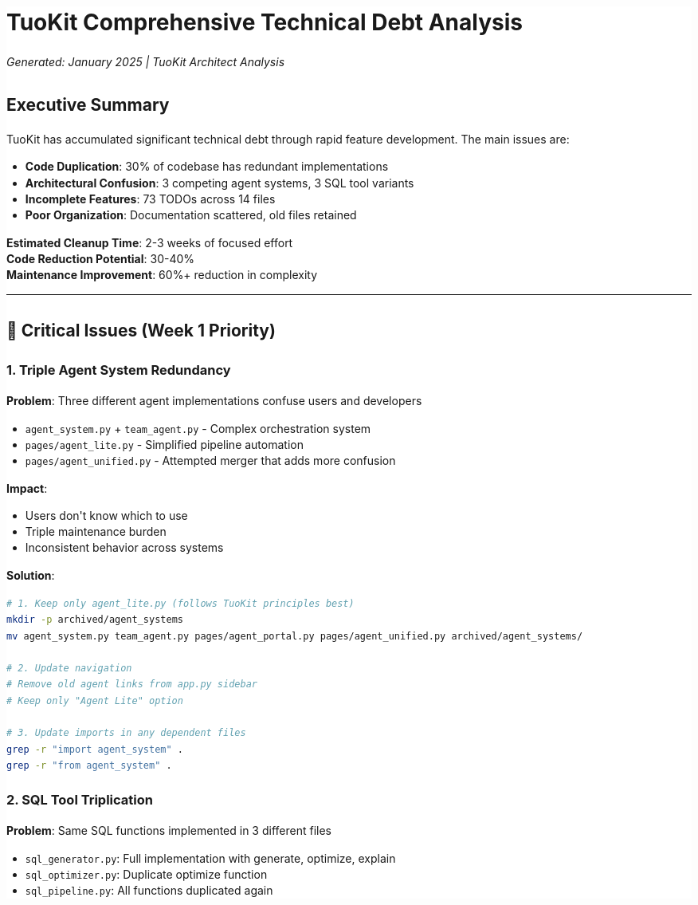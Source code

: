 # TuoKit Comprehensive Technical Debt Analysis
*Generated: January 2025 | TuoKit Architect Analysis*

## Executive Summary
TuoKit has accumulated significant technical debt through rapid feature development. The main issues are:
- **Code Duplication**: 30% of codebase has redundant implementations
- **Architectural Confusion**: 3 competing agent systems, 3 SQL tool variants
- **Incomplete Features**: 73 TODOs across 14 files
- **Poor Organization**: Documentation scattered, old files retained

**Estimated Cleanup Time**: 2-3 weeks of focused effort  
**Code Reduction Potential**: 30-40%  
**Maintenance Improvement**: 60%+ reduction in complexity

---

## 🚨 Critical Issues (Week 1 Priority)

### 1. Triple Agent System Redundancy
**Problem**: Three different agent implementations confuse users and developers
- `agent_system.py` + `team_agent.py` - Complex orchestration system
- `pages/agent_lite.py` - Simplified pipeline automation
- `pages/agent_unified.py` - Attempted merger that adds more confusion

**Impact**: 
- Users don't know which to use
- Triple maintenance burden
- Inconsistent behavior across systems

**Solution**:
```bash
# 1. Keep only agent_lite.py (follows TuoKit principles best)
mkdir -p archived/agent_systems
mv agent_system.py team_agent.py pages/agent_portal.py pages/agent_unified.py archived/agent_systems/

# 2. Update navigation
# Remove old agent links from app.py sidebar
# Keep only "Agent Lite" option

# 3. Update imports in any dependent files
grep -r "import agent_system" .
grep -r "from agent_system" .
```

### 2. SQL Tool Triplication
**Problem**: Same SQL functions implemented in 3 different files
- `sql_generator.py`: Full implementation with generate, optimize, explain
- `sql_optimizer.py`: Duplicate optimize function
- `sql_pipeline.py`: All functions duplicated again
